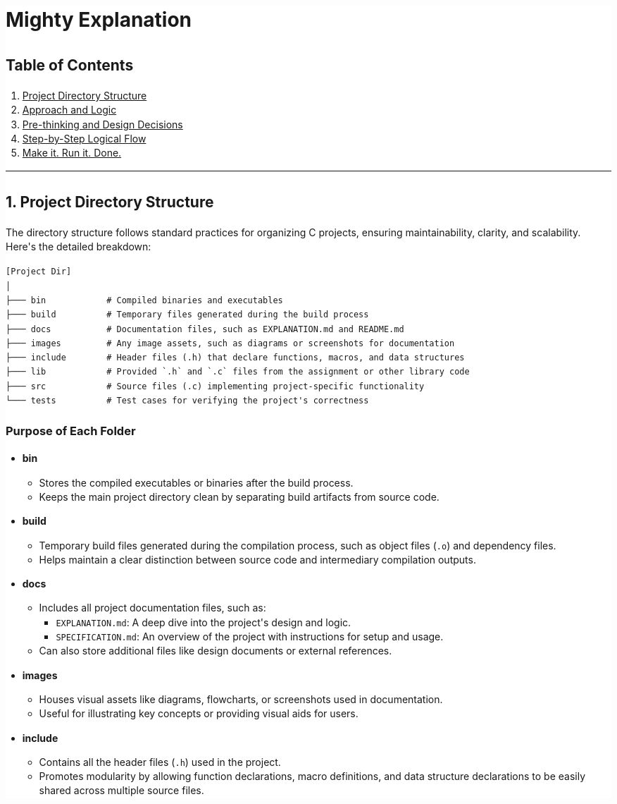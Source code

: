 # Mighty Explanation

## Table of Contents
1. [Project Directory Structure](#1-project-directory-structure)
2. [Approach and Logic](#2-approach-and-logic)
3. [Pre-thinking and Design Decisions](#3-pre-thinking-and-design-decisions)
4. [Step-by-Step Logical Flow](#4-step-by-step-logical-flow)
5. [Make it. Run it. Done.](#5-)

---

## 1. Project Directory Structure

The directory structure follows standard practices for organizing C projects, ensuring maintainability, clarity, and scalability. Here's the detailed breakdown:

```
[Project Dir]
│
├─── bin            # Compiled binaries and executables
├─── build          # Temporary files generated during the build process
├─── docs           # Documentation files, such as EXPLANATION.md and README.md
├─── images         # Any image assets, such as diagrams or screenshots for documentation
├─── include        # Header files (.h) that declare functions, macros, and data structures
├─── lib            # Provided `.h` and `.c` files from the assignment or other library code
├─── src            # Source files (.c) implementing project-specific functionality
└─── tests          # Test cases for verifying the project's correctness
```


### Purpose of Each Folder

- **bin**
    - Stores the compiled executables or binaries after the build process.
    - Keeps the main project directory clean by separating build artifacts from source code.

- **build**
    - Temporary build files generated during the compilation process, such as object files (`.o`) and dependency files.
    - Helps maintain a clear distinction between source code and intermediary compilation outputs.

- **docs**
    - Includes all project documentation files, such as:
        - `EXPLANATION.md`: A deep dive into the project's design and logic.
        - `SPECIFICATION.md`: An overview of the project with instructions for setup and usage.
    - Can also store additional files like design documents or external references.

- **images**
    - Houses visual assets like diagrams, flowcharts, or screenshots used in documentation.
    - Useful for illustrating key concepts or providing visual aids for users.

- **include**
    - Contains all the header files (`.h`) used in the project.
    - Promotes modularity by allowing function declarations, macro definitions, and data structure declarations to be easily shared across multiple source files.
